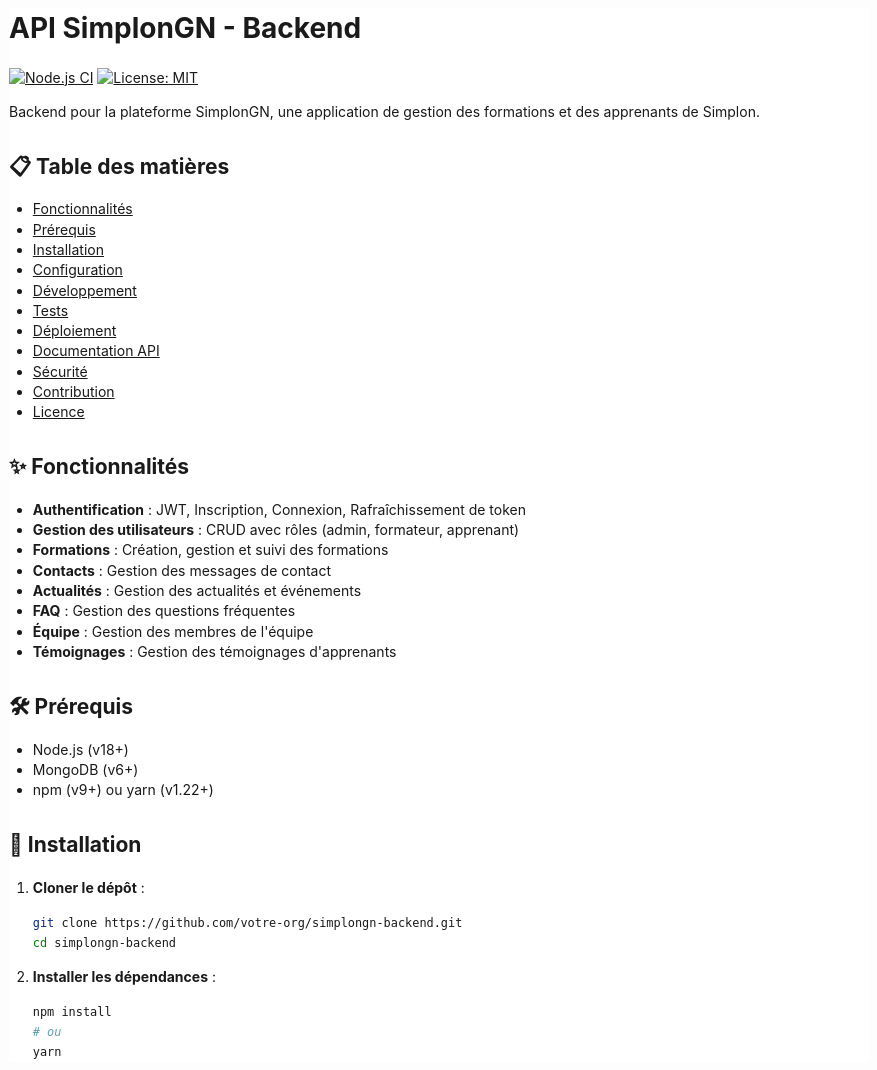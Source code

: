 # API SimplonGN - Backend

[![Node.js CI](https://github.com/votre-org/simplongn-backend/actions/workflows/node.js.yml/badge.svg)](https://github.com/votre-org/simplongn-backend/actions/workflows/node.js.yml)
[![License: MIT](https://img.shields.io/badge/License-MIT-yellow.svg)](https://opensource.org/licenses/MIT)

Backend pour la plateforme SimplonGN, une application de gestion des formations et des apprenants de Simplon.

## 📋 Table des matières

- [Fonctionnalités](#-fonctionnalités)
- [Prérequis](#-prérequis)
- [Installation](#-installation)
- [Configuration](#-configuration)
- [Développement](#-développement)
- [Tests](#-tests)
- [Déploiement](#-déploiement)
- [Documentation API](#-documentation-api)
- [Sécurité](#-sécurité)
- [Contribution](#-contribution)
- [Licence](#-licence)

## ✨ Fonctionnalités

- **Authentification** : JWT, Inscription, Connexion, Rafraîchissement de token
- **Gestion des utilisateurs** : CRUD avec rôles (admin, formateur, apprenant)
- **Formations** : Création, gestion et suivi des formations
- **Contacts** : Gestion des messages de contact
- **Actualités** : Gestion des actualités et événements
- **FAQ** : Gestion des questions fréquentes
- **Équipe** : Gestion des membres de l'équipe
- **Témoignages** : Gestion des témoignages d'apprenants

## 🛠 Prérequis

- Node.js (v18+)
- MongoDB (v6+)
- npm (v9+) ou yarn (v1.22+)

## 🚀 Installation

1. **Cloner le dépôt** :
   ```bash
   git clone https://github.com/votre-org/simplongn-backend.git
   cd simplongn-backend
   ```

2. **Installer les dépendances** :
   ```bash
   npm install
   # ou
   yarn
   ```
